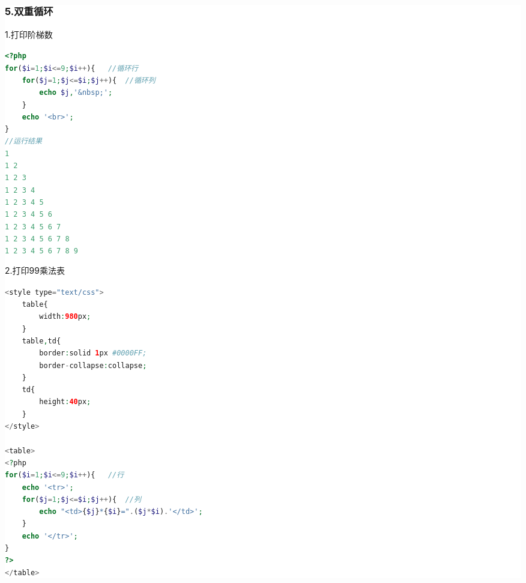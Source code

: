 ### 5.双重循环

1.打印阶梯数

```php
<?php
for($i=1;$i<=9;$i++){	//循环行
	for($j=1;$j<=$i;$j++){	//循环列
		echo $j,'&nbsp;';
	}
	echo '<br>';
}
//运行结果
1 
1 2 
1 2 3 
1 2 3 4 
1 2 3 4 5 
1 2 3 4 5 6 
1 2 3 4 5 6 7 
1 2 3 4 5 6 7 8 
1 2 3 4 5 6 7 8 9
```

2.打印99乘法表

```php
<style type="text/css">
	table{
		width:980px;
	}
	table,td{
		border:solid 1px #0000FF;
		border-collapse:collapse;
	}
	td{
		height:40px;	
	}
</style>

<table>
<?php
for($i=1;$i<=9;$i++){	//行
	echo '<tr>';
	for($j=1;$j<=$i;$j++){	//列
		echo "<td>{$j}*{$i}=".($j*$i).'</td>';
	}
	echo '</tr>';
}
?>
</table>
```
